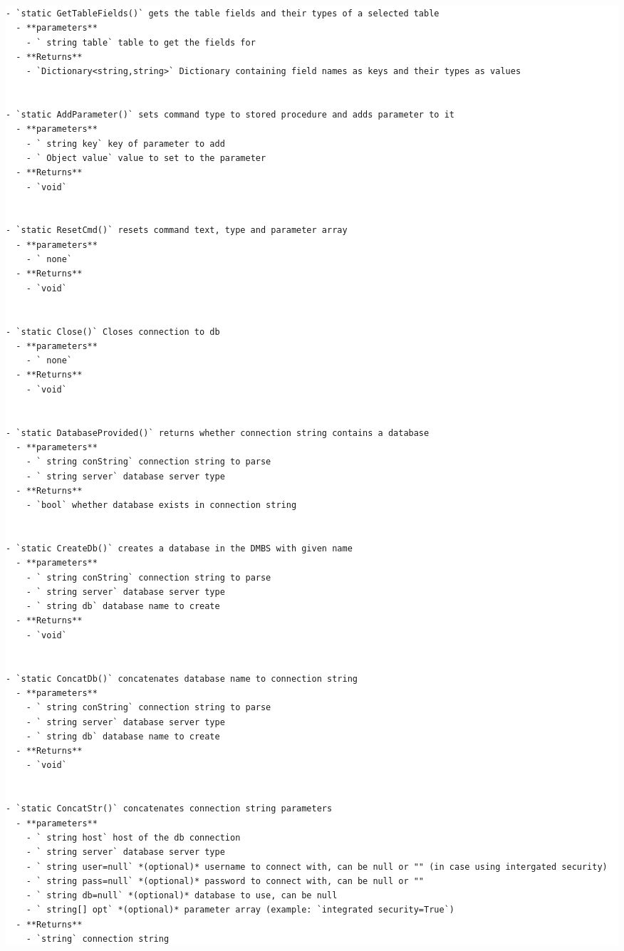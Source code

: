 
    - `static GetTableFields()` gets the table fields and their types of a selected table
      - **parameters**
        - ` string table` table to get the fields for
      - **Returns**
        - `Dictionary<string,string>` Dictionary containing field names as keys and their types as values


    - `static AddParameter()` sets command type to stored procedure and adds parameter to it
      - **parameters**
        - ` string key` key of parameter to add 
        - ` Object value` value to set to the parameter
      - **Returns**
        - `void`


    - `static ResetCmd()` resets command text, type and parameter array
      - **parameters**
        - ` none`
      - **Returns**
        - `void`
    

    - `static Close()` Closes connection to db
      - **parameters**
        - ` none`
      - **Returns**
        - `void`


    - `static DatabaseProvided()` returns whether connection string contains a database
      - **parameters**
        - ` string conString` connection string to parse
        - ` string server` database server type
      - **Returns**
        - `bool` whether database exists in connection string


    - `static CreateDb()` creates a database in the DMBS with given name 
      - **parameters**
        - ` string conString` connection string to parse
        - ` string server` database server type
        - ` string db` database name to create
      - **Returns**
        - `void`


    - `static ConcatDb()` concatenates database name to connection string
      - **parameters**
        - ` string conString` connection string to parse
        - ` string server` database server type
        - ` string db` database name to create
      - **Returns**
        - `void`


    - `static ConcatStr()` concatenates connection string parameters
      - **parameters**
        - ` string host` host of the db connection
        - ` string server` database server type
        - ` string user=null` *(optional)* username to connect with, can be null or "" (in case using intergated security)
        - ` string pass=null` *(optional)* password to connect with, can be null or ""
        - ` string db=null` *(optional)* database to use, can be null
        - ` string[] opt` *(optional)* parameter array (example: `integrated security=True`)
      - **Returns**
        - `string` connection string
